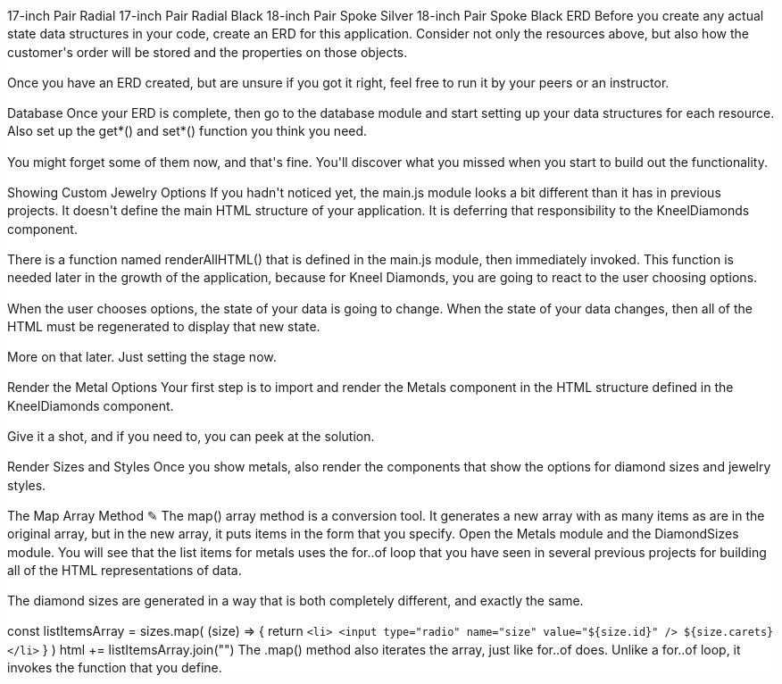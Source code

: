 17-inch Pair Radial
17-inch Pair Radial Black
18-inch Pair Spoke Silver
18-inch Pair Spoke Black
ERD
Before you create any actual state data structures in your code, create an ERD for this application. Consider not only the resources above, but also how the customer's order will be stored and the properties on those objects.

Once you have an ERD created, but are unsure if you got it right, feel free to run it by your peers or an instructor.

Database
Once your ERD is complete, then go to the database module and start setting up your data structures for each resource. Also set up the get*() and set*() function you think you need.

You might forget some of them now, and that's fine. You'll discover what you missed when you start to build out the functionality.

Showing Custom Jewelry Options
If you hadn't noticed yet, the main.js module looks a bit different than it has in previous projects. It doesn't define the main HTML structure of your application. It is deferring that responsibility to the KneelDiamonds component.

There is a function named renderAllHTML() that is defined in the main.js module, then immediately invoked. This function is needed later in the growth of the application, because for Kneel Diamonds, you are going to react to the user choosing options.

When the user chooses options, the state of your data is going to change. When the state of your data changes, then all of the HTML must be regenerated to display that new state.

More on that later. Just setting the stage now.

Render the Metal Options
Your first step is to import and render the Metals component in the HTML structure defined in the KneelDiamonds component.

Give it a shot, and if you need to, you can peek at the solution.

Render Sizes and Styles
Once you show metals, also render the components that show the options for diamond sizes and jewelry styles.

The Map Array Method
✎
The map() array method is a conversion tool. It generates a new array with as many items as are in the original array, but in the new array, it puts items in the form that you specify.
Open the Metals module and the DiamondSizes module. You will see that the list items for metals uses the for..of loop that you have seen in several previous projects for building all of the HTML representations of data.

The diamond sizes are generated in a way that is both completely different, and exactly the same.

const listItemsArray = sizes.map(
    (size) => {
        return `<li>
            <input type="radio" name="size" value="${size.id}" /> ${size.carets}
        </li>`
    }
)
html += listItemsArray.join("")
The .map() method also iterates the array, just like for..of does. Unlike a for..of loop, it invokes the function that you define.
